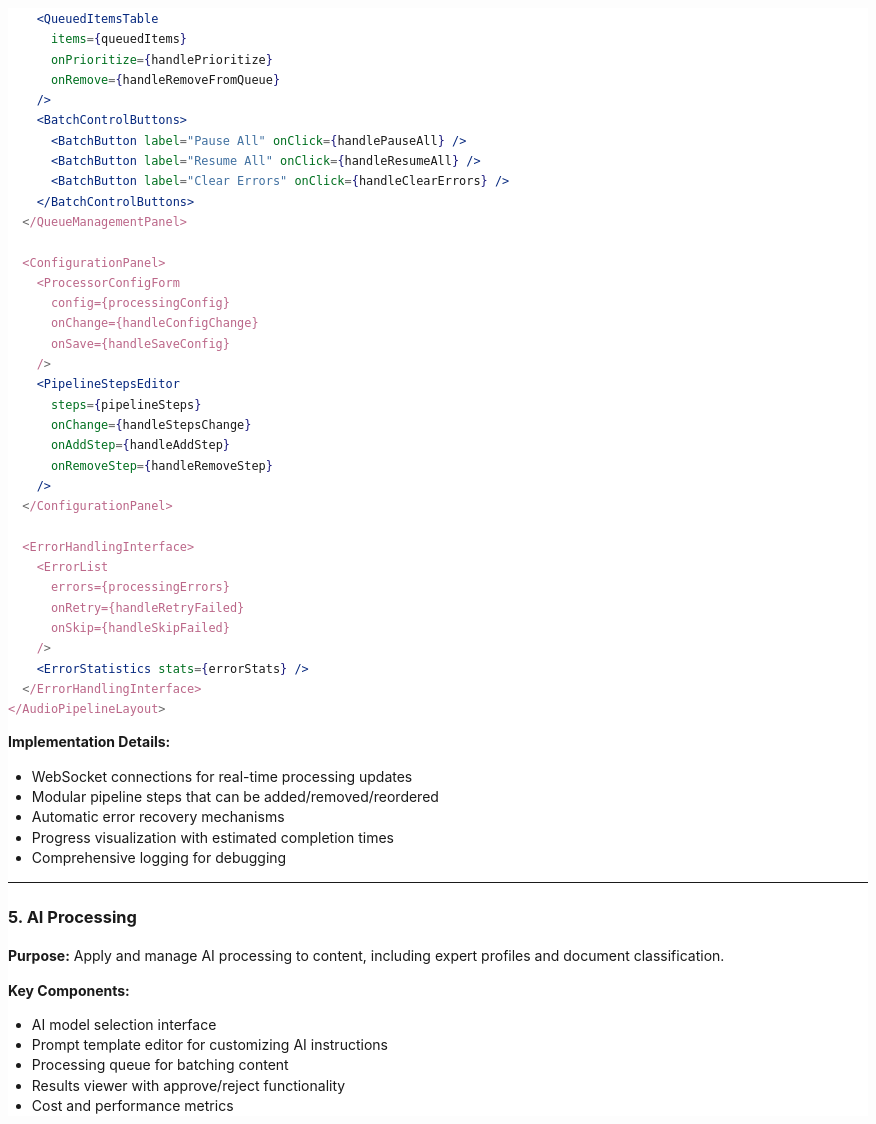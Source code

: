 ```jsx
    <QueuedItemsTable 
      items={queuedItems}
      onPrioritize={handlePrioritize}
      onRemove={handleRemoveFromQueue}
    />
    <BatchControlButtons>
      <BatchButton label="Pause All" onClick={handlePauseAll} />
      <BatchButton label="Resume All" onClick={handleResumeAll} />
      <BatchButton label="Clear Errors" onClick={handleClearErrors} />
    </BatchControlButtons>
  </QueueManagementPanel>
  
  <ConfigurationPanel>
    <ProcessorConfigForm 
      config={processingConfig}
      onChange={handleConfigChange}
      onSave={handleSaveConfig}
    />
    <PipelineStepsEditor 
      steps={pipelineSteps}
      onChange={handleStepsChange}
      onAddStep={handleAddStep}
      onRemoveStep={handleRemoveStep}
    />
  </ConfigurationPanel>
  
  <ErrorHandlingInterface>
    <ErrorList 
      errors={processingErrors}
      onRetry={handleRetryFailed}
      onSkip={handleSkipFailed}
    />
    <ErrorStatistics stats={errorStats} />
  </ErrorHandlingInterface>
</AudioPipelineLayout>
```

**Implementation Details:**
- WebSocket connections for real-time processing updates
- Modular pipeline steps that can be added/removed/reordered
- Automatic error recovery mechanisms
- Progress visualization with estimated completion times
- Comprehensive logging for debugging

---

### 5. AI Processing

**Purpose:** Apply and manage AI processing to content, including expert profiles and document classification.

**Key Components:**
- AI model selection interface
- Prompt template editor for customizing AI instructions
- Processing queue for batching content
- Results viewer with approve/reject functionality
- Cost and performance metrics
